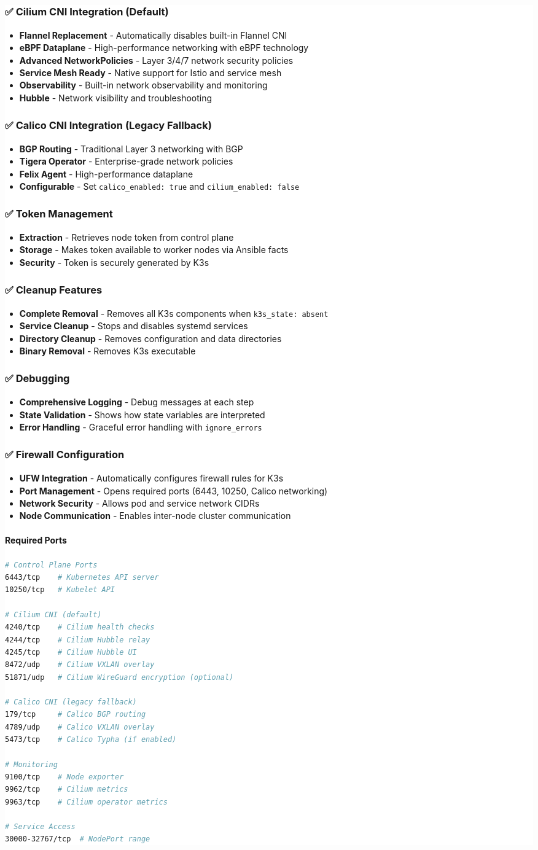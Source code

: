 ### ✅ Cilium CNI Integration (Default)
- **Flannel Replacement** - Automatically disables built-in Flannel CNI
- **eBPF Dataplane** - High-performance networking with eBPF technology
- **Advanced NetworkPolicies** - Layer 3/4/7 network security policies
- **Service Mesh Ready** - Native support for Istio and service mesh
- **Observability** - Built-in network observability and monitoring
- **Hubble** - Network visibility and troubleshooting

### ✅ Calico CNI Integration (Legacy Fallback)
- **BGP Routing** - Traditional Layer 3 networking with BGP
- **Tigera Operator** - Enterprise-grade network policies
- **Felix Agent** - High-performance dataplane
- **Configurable** - Set `calico_enabled: true` and `cilium_enabled: false`

### ✅ Token Management
- **Extraction** - Retrieves node token from control plane
- **Storage** - Makes token available to worker nodes via Ansible facts
- **Security** - Token is securely generated by K3s

### ✅ Cleanup Features
- **Complete Removal** - Removes all K3s components when `k3s_state: absent`
- **Service Cleanup** - Stops and disables systemd services
- **Directory Cleanup** - Removes configuration and data directories
- **Binary Removal** - Removes K3s executable

### ✅ Debugging
- **Comprehensive Logging** - Debug messages at each step
- **State Validation** - Shows how state variables are interpreted
- **Error Handling** - Graceful error handling with `ignore_errors`

### ✅ Firewall Configuration
- **UFW Integration** - Automatically configures firewall rules for K3s
- **Port Management** - Opens required ports (6443, 10250, Calico networking)
- **Network Security** - Allows pod and service network CIDRs
- **Node Communication** - Enables inter-node cluster communication

#### Required Ports
```bash
# Control Plane Ports
6443/tcp    # Kubernetes API server
10250/tcp   # Kubelet API

# Cilium CNI (default)
4240/tcp    # Cilium health checks
4244/tcp    # Cilium Hubble relay
4245/tcp    # Cilium Hubble UI
8472/udp    # Cilium VXLAN overlay
51871/udp   # Cilium WireGuard encryption (optional)

# Calico CNI (legacy fallback)
179/tcp     # Calico BGP routing
4789/udp    # Calico VXLAN overlay
5473/tcp    # Calico Typha (if enabled)

# Monitoring
9100/tcp    # Node exporter
9962/tcp    # Cilium metrics
9963/tcp    # Cilium operator metrics

# Service Access
30000-32767/tcp  # NodePort range

```